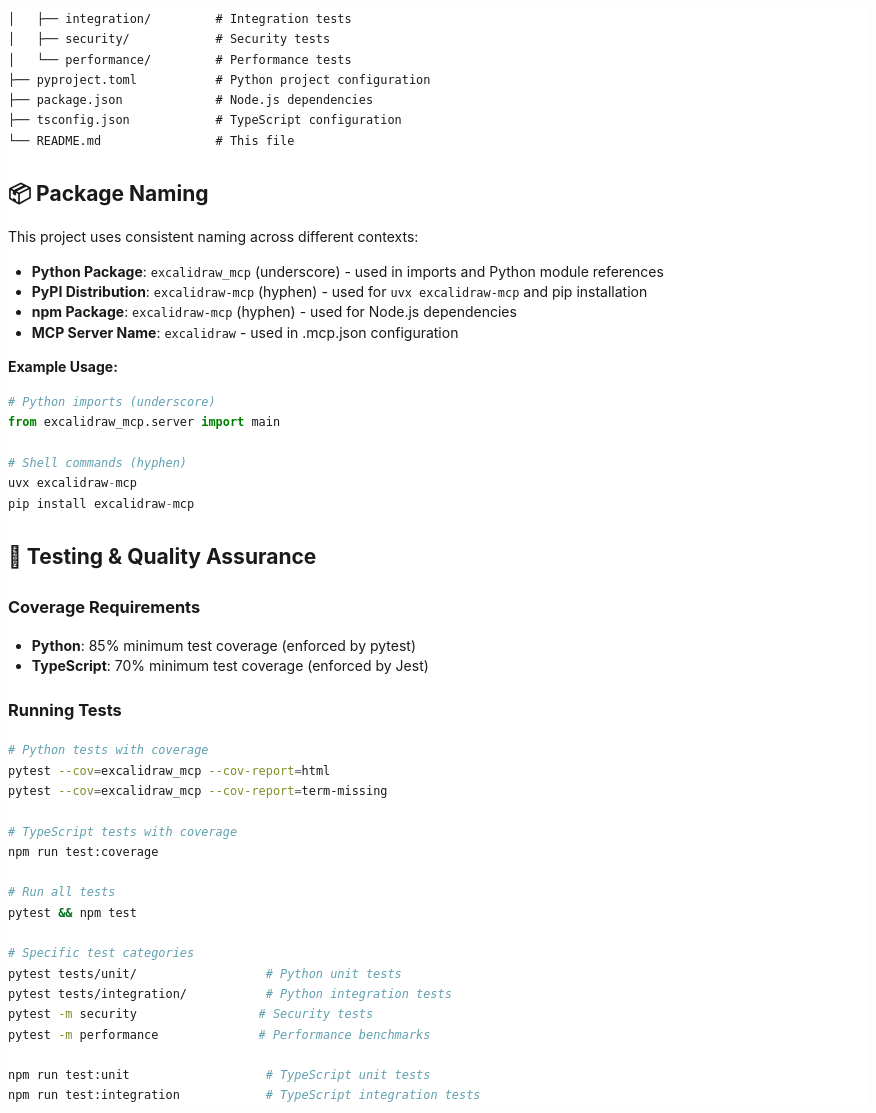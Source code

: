 ```
│   ├── integration/         # Integration tests
│   ├── security/            # Security tests
│   └── performance/         # Performance tests
├── pyproject.toml           # Python project configuration
├── package.json             # Node.js dependencies
├── tsconfig.json            # TypeScript configuration
└── README.md                # This file
```

## 📦 Package Naming

This project uses consistent naming across different contexts:

- **Python Package**: `excalidraw_mcp` (underscore) - used in imports and Python module references
- **PyPI Distribution**: `excalidraw-mcp` (hyphen) - used for `uvx excalidraw-mcp` and pip installation
- **npm Package**: `excalidraw-mcp` (hyphen) - used for Node.js dependencies
- **MCP Server Name**: `excalidraw` - used in .mcp.json configuration

**Example Usage:**

```python
# Python imports (underscore)
from excalidraw_mcp.server import main

# Shell commands (hyphen)
uvx excalidraw-mcp
pip install excalidraw-mcp
```

## 🧪 Testing & Quality Assurance

### Coverage Requirements

- **Python**: 85% minimum test coverage (enforced by pytest)
- **TypeScript**: 70% minimum test coverage (enforced by Jest)

### Running Tests

```bash
# Python tests with coverage
pytest --cov=excalidraw_mcp --cov-report=html
pytest --cov=excalidraw_mcp --cov-report=term-missing

# TypeScript tests with coverage
npm run test:coverage

# Run all tests
pytest && npm test

# Specific test categories
pytest tests/unit/                  # Python unit tests
pytest tests/integration/           # Python integration tests
pytest -m security                 # Security tests
pytest -m performance              # Performance benchmarks

npm run test:unit                   # TypeScript unit tests
npm run test:integration            # TypeScript integration tests
```
